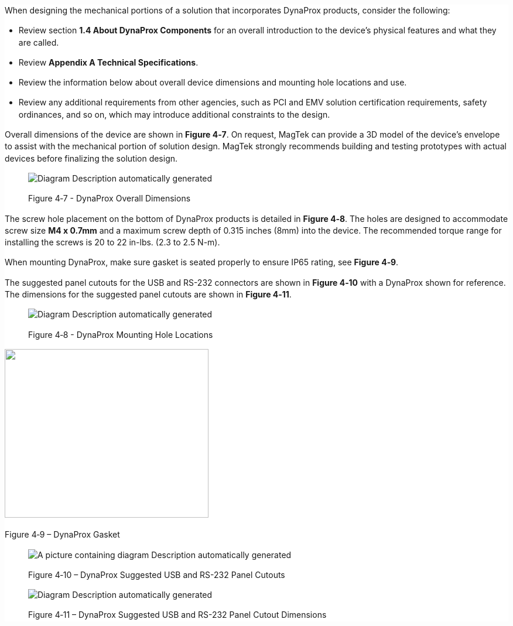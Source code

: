 When designing the mechanical portions of a solution that incorporates DynaProx products, consider the following:

- Review section **1.4 About DynaProx Components** for an overall introduction to the device’s physical features and what they are called.

- Review **Appendix A Technical Specifications**.

- Review the information below about overall device dimensions and mounting hole locations and use.

- Review any additional requirements from other agencies, such as PCI and EMV solution certification requirements, safety ordinances, and so on, which may introduce additional constraints to the design.

Overall dimensions of the device are shown in **Figure 4‑7**. On request, MagTek can provide a 3D model of the device’s envelope to assist with the mechanical portion of solution design. MagTek strongly recommends building and testing prototypes with actual devices before finalizing the solution design.

<figure>
<img src="C:\Users\AndrewS\OneDrive - MagTek, Inc\AndrewS\Files to MD\media/media/image11.png" style="width:6.30208in;height:4.27083in" alt="Diagram Description automatically generated" />
<figcaption><p>Figure 4‑7 - DynaProx Overall Dimensions</p></figcaption>
</figure>

The screw hole placement on the bottom of DynaProx products is detailed in **Figure 4‑8**. The holes are designed to accommodate screw size **M4 x 0.7mm** and a maximum screw depth of 0.315 inches (8mm) into the device. The recommended torque range for installing the screws is 20 to 22 in-lbs. (2.3 to 2.5 N-m).

When mounting DynaProx, make sure gasket is seated properly to ensure IP65 rating, see **Figure 4‑9**.

The suggested panel cutouts for the USB and RS-232 connectors are shown in **Figure 4‑10** with a DynaProx shown for reference. The dimensions for the suggested panel cutouts are shown in **Figure 4‑11**.

<figure>
<img src="C:\Users\AndrewS\OneDrive - MagTek, Inc\AndrewS\Files to MD\media/media/image12.png" style="width:3.56571in;height:3.9in" alt="Diagram Description automatically generated" />
<figcaption><p>Figure 4‑8 - DynaProx Mounting Hole Locations</p></figcaption>
</figure>

<img src="C:\Users\AndrewS\OneDrive - MagTek, Inc\AndrewS\Files to MD\media/media/image13.png" style="width:3.63in;height:3in" />

Figure 4‑9 – DynaProx Gasket

<figure>
<img src="C:\Users\AndrewS\OneDrive - MagTek, Inc\AndrewS\Files to MD\media/media/image14.png" style="width:6.21681in;height:5.79629in" alt="A picture containing diagram Description automatically generated" />
<figcaption><p>Figure 4‑10 – DynaProx Suggested USB and RS-232 Panel Cutouts</p></figcaption>
</figure>

<figure>
<img src="C:\Users\AndrewS\OneDrive - MagTek, Inc\AndrewS\Files to MD\media/media/image15.png" style="width:6.5in;height:5.54097in" alt="Diagram Description automatically generated" />
<figcaption><p>Figure 4‑11 – DynaProx Suggested USB and RS-232 Panel Cutout Dimensions</p></figcaption>
</figure>

